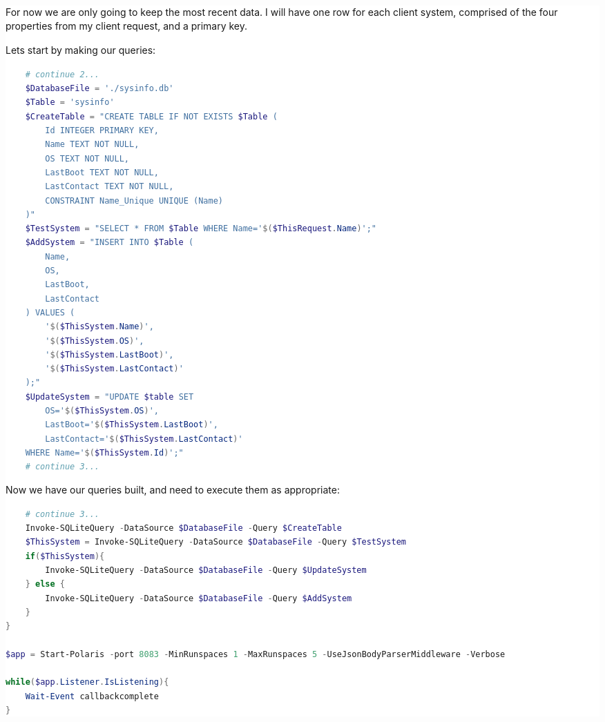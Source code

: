 For now we are only going to keep the most recent data. I will have one row for each client system, comprised of the four properties from my client request, and a primary key.

Lets start by making our queries:

```powershell
    # continue 2...
    $DatabaseFile = './sysinfo.db'
    $Table = 'sysinfo'
    $CreateTable = "CREATE TABLE IF NOT EXISTS $Table (
        Id INTEGER PRIMARY KEY,
        Name TEXT NOT NULL,
        OS TEXT NOT NULL,
        LastBoot TEXT NOT NULL,
        LastContact TEXT NOT NULL,
        CONSTRAINT Name_Unique UNIQUE (Name)
    )"
    $TestSystem = "SELECT * FROM $Table WHERE Name='$($ThisRequest.Name)';"
    $AddSystem = "INSERT INTO $Table (
        Name,
        OS,
        LastBoot,
        LastContact
    ) VALUES (
        '$($ThisSystem.Name)',
        '$($ThisSystem.OS)',
        '$($ThisSystem.LastBoot)',
        '$($ThisSystem.LastContact)'
    );"
    $UpdateSystem = "UPDATE $table SET
        OS='$($ThisSystem.OS)',
        LastBoot='$($ThisSystem.LastBoot)',
        LastContact='$($ThisSystem.LastContact)'
    WHERE Name='$($ThisSystem.Id)';"
    # continue 3...
```

Now we have our queries built, and need to execute them as appropriate:

```powershell
    # continue 3...
    Invoke-SQLiteQuery -DataSource $DatabaseFile -Query $CreateTable
    $ThisSystem = Invoke-SQLiteQuery -DataSource $DatabaseFile -Query $TestSystem
    if($ThisSystem){
        Invoke-SQLiteQuery -DataSource $DatabaseFile -Query $UpdateSystem
    } else {
        Invoke-SQLiteQuery -DataSource $DatabaseFile -Query $AddSystem
    }
}

$app = Start-Polaris -port 8083 -MinRunspaces 1 -MaxRunspaces 5 -UseJsonBodyParserMiddleware -Verbose

while($app.Listener.IsListening){
    Wait-Event callbackcomplete
}
```
